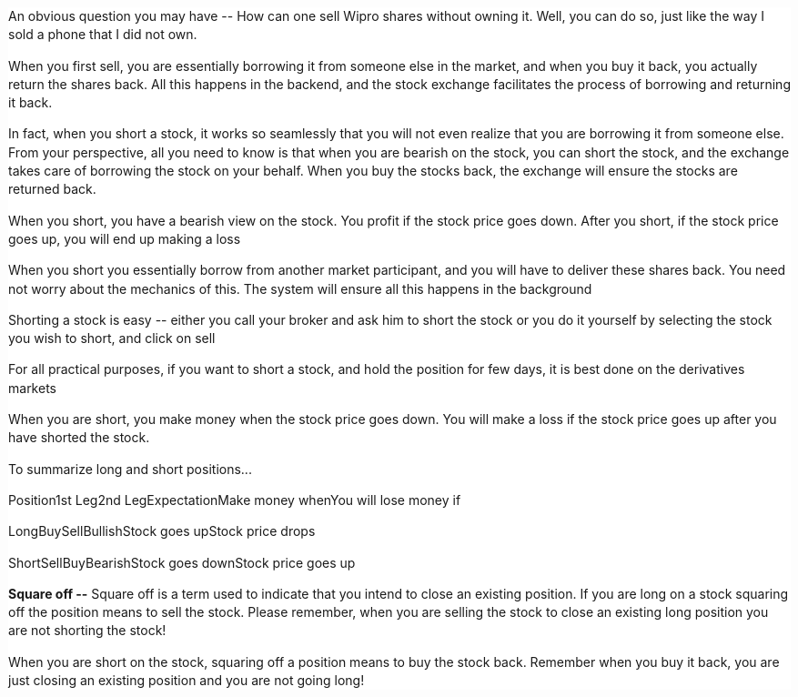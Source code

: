

An obvious question you may have -- How can one sell Wipro shares without owning it. Well, you can do so, just like the way I sold a phone that I did not own.



When you first sell, you are essentially borrowing it from someone else in the market, and when you buy it back, you actually return the shares back. All this happens in the backend, and the stock exchange facilitates the process of borrowing and returning it back.



In fact, when you short a stock, it works so seamlessly that you will not even realize that you are borrowing it from someone else. From your perspective, all you need to know is that when you are bearish on the stock, you can short the stock, and the exchange takes care of borrowing the stock on your behalf. When you buy the stocks back, the exchange will ensure the stocks are returned back.



When you short, you have a bearish view on the stock. You profit if the stock price goes down. After you short, if the stock price goes up, you will end up making a loss



When you short you essentially borrow from another market participant, and you will have to deliver these shares back. You need not worry about the mechanics of this. The system will ensure all this happens in the background



Shorting a stock is easy -- either you call your broker and ask him to short the stock or you do it yourself by selecting the stock you wish to short, and click on sell



For all practical purposes, if you want to short a stock, and hold the position for few days, it is best done on the derivatives markets



When you are short, you make money when the stock price goes down. You will make a loss if the stock price goes up after you have shorted the stock.



To summarize long and short positions...



Position1st Leg2nd LegExpectationMake money whenYou will lose money if

LongBuySellBullishStock goes upStock price drops

ShortSellBuyBearishStock goes downStock price goes up



**Square off ­--** Square off is a term used to indicate that you intend to close an existing position. If you are long on a stock squaring off the position means to sell the stock. Please remember, when you are selling the stock to close an existing long position you are not shorting the stock!



When you are short on the stock, squaring off a position means to buy the stock back. Remember when you buy it back, you are just closing an existing position and you are not going long!


